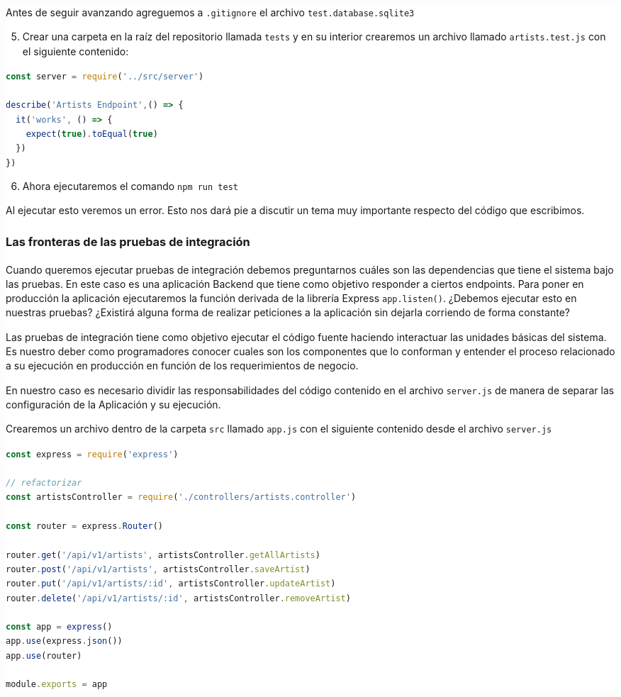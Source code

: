 Antes de seguir avanzando agreguemos a `.gitignore` el archivo `test.database.sqlite3`

5. Crear una carpeta en la raíz del repositorio llamada `tests` y en su interior crearemos un archivo llamado `artists.test.js` con el siguiente contenido:

```javascript
const server = require('../src/server')

describe('Artists Endpoint',() => {
  it('works', () => {
    expect(true).toEqual(true)
  })
})
```

6. Ahora ejecutaremos el comando `npm run test`

Al ejecutar esto veremos un error. Esto nos dará pie a discutir un tema muy importante respecto del código que escribimos.

### Las fronteras de las pruebas de integración

Cuando queremos ejecutar pruebas de integración debemos preguntarnos cuáles son las dependencias que tiene el sistema bajo las pruebas.
En este caso es una aplicación Backend que tiene como objetivo responder a ciertos endpoints. Para poner en producción la aplicación ejecutaremos la función derivada de la librería Express `app.listen()`. 
¿Debemos ejecutar esto en nuestras pruebas?
¿Existirá alguna forma de realizar peticiones a la aplicación sin dejarla corriendo de forma constante?

Las pruebas de integración tiene como objetivo ejecutar el código fuente haciendo interactuar las unidades básicas del sistema. Es nuestro deber como programadores conocer cuales son los componentes que lo conforman y entender el proceso relacionado a su ejecución en producción en función de los requerimientos de negocio.

En nuestro caso es necesario dividir las responsabilidades del código contenido en el archivo `server.js` de manera de separar las configuración de la Aplicación y su ejecución.

Crearemos un archivo dentro de la carpeta `src` llamado `app.js` con el siguiente contenido desde el archivo `server.js`


```javascript
const express = require('express')

// refactorizar
const artistsController = require('./controllers/artists.controller')

const router = express.Router()

router.get('/api/v1/artists', artistsController.getAllArtists)
router.post('/api/v1/artists', artistsController.saveArtist)
router.put('/api/v1/artists/:id', artistsController.updateArtist)
router.delete('/api/v1/artists/:id', artistsController.removeArtist)

const app = express()
app.use(express.json())
app.use(router)

module.exports = app
```
